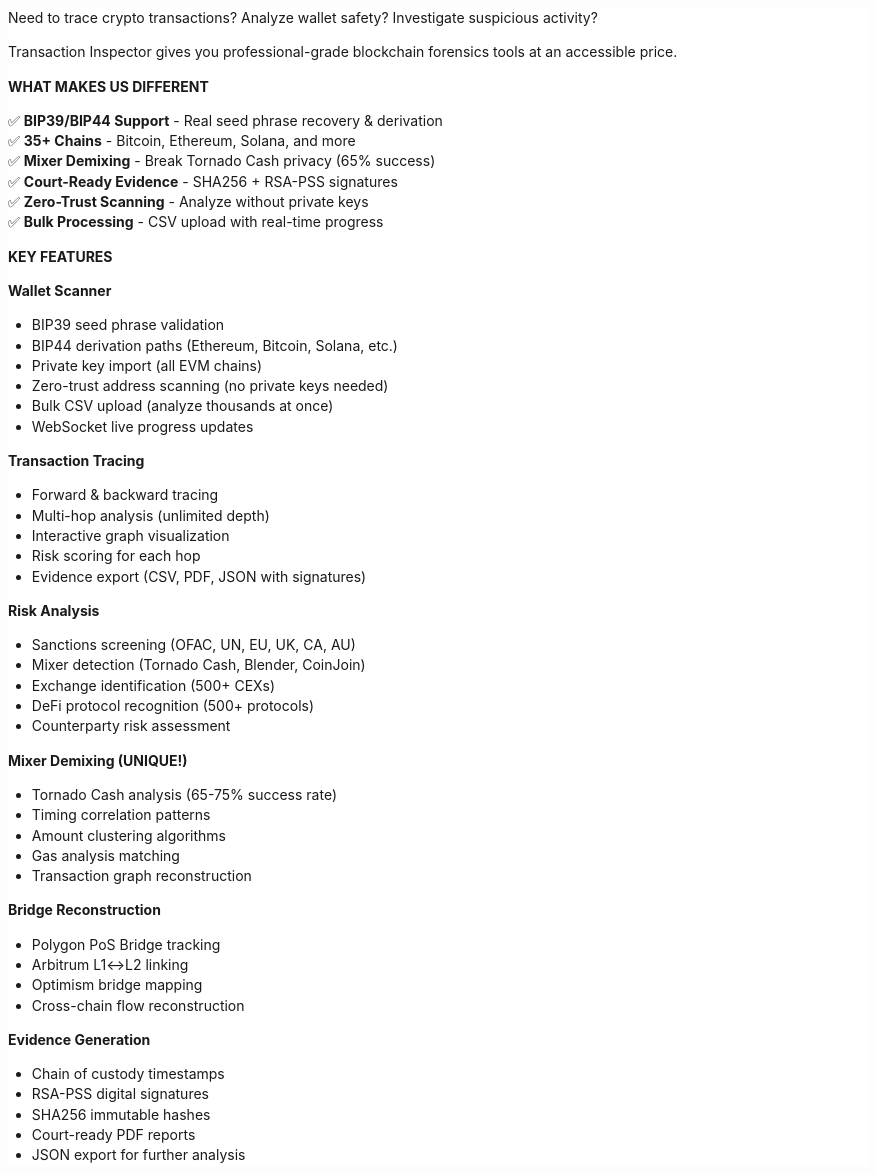 Need to trace crypto transactions? Analyze wallet safety? Investigate suspicious activity?

Transaction Inspector gives you professional-grade blockchain forensics tools at an accessible price.

**WHAT MAKES US DIFFERENT**

✅ **BIP39/BIP44 Support** - Real seed phrase recovery & derivation  
✅ **35+ Chains** - Bitcoin, Ethereum, Solana, and more  
✅ **Mixer Demixing** - Break Tornado Cash privacy (65% success)  
✅ **Court-Ready Evidence** - SHA256 + RSA-PSS signatures  
✅ **Zero-Trust Scanning** - Analyze without private keys  
✅ **Bulk Processing** - CSV upload with real-time progress

**KEY FEATURES**

**Wallet Scanner**
- BIP39 seed phrase validation
- BIP44 derivation paths (Ethereum, Bitcoin, Solana, etc.)
- Private key import (all EVM chains)
- Zero-trust address scanning (no private keys needed)
- Bulk CSV upload (analyze thousands at once)
- WebSocket live progress updates

**Transaction Tracing**
- Forward & backward tracing
- Multi-hop analysis (unlimited depth)
- Interactive graph visualization
- Risk scoring for each hop
- Evidence export (CSV, PDF, JSON with signatures)

**Risk Analysis**
- Sanctions screening (OFAC, UN, EU, UK, CA, AU)
- Mixer detection (Tornado Cash, Blender, CoinJoin)
- Exchange identification (500+ CEXs)
- DeFi protocol recognition (500+ protocols)
- Counterparty risk assessment

**Mixer Demixing (UNIQUE!)**
- Tornado Cash analysis (65-75% success rate)
- Timing correlation patterns
- Amount clustering algorithms
- Gas analysis matching
- Transaction graph reconstruction

**Bridge Reconstruction**
- Polygon PoS Bridge tracking
- Arbitrum L1↔L2 linking
- Optimism bridge mapping
- Cross-chain flow reconstruction

**Evidence Generation**
- Chain of custody timestamps
- RSA-PSS digital signatures
- SHA256 immutable hashes
- Court-ready PDF reports
- JSON export for further analysis

